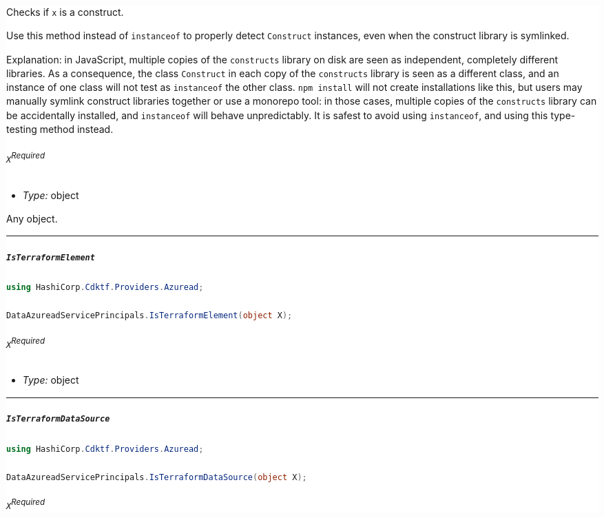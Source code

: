 Checks if `x` is a construct.

Use this method instead of `instanceof` to properly detect `Construct`
instances, even when the construct library is symlinked.

Explanation: in JavaScript, multiple copies of the `constructs` library on
disk are seen as independent, completely different libraries. As a
consequence, the class `Construct` in each copy of the `constructs` library
is seen as a different class, and an instance of one class will not test as
`instanceof` the other class. `npm install` will not create installations
like this, but users may manually symlink construct libraries together or
use a monorepo tool: in those cases, multiple copies of the `constructs`
library can be accidentally installed, and `instanceof` will behave
unpredictably. It is safest to avoid using `instanceof`, and using
this type-testing method instead.

###### `X`<sup>Required</sup> <a name="X" id="@cdktf/provider-azuread.dataAzureadServicePrincipals.DataAzureadServicePrincipals.isConstruct.parameter.x"></a>

- *Type:* object

Any object.

---

##### `IsTerraformElement` <a name="IsTerraformElement" id="@cdktf/provider-azuread.dataAzureadServicePrincipals.DataAzureadServicePrincipals.isTerraformElement"></a>

```csharp
using HashiCorp.Cdktf.Providers.Azuread;

DataAzureadServicePrincipals.IsTerraformElement(object X);
```

###### `X`<sup>Required</sup> <a name="X" id="@cdktf/provider-azuread.dataAzureadServicePrincipals.DataAzureadServicePrincipals.isTerraformElement.parameter.x"></a>

- *Type:* object

---

##### `IsTerraformDataSource` <a name="IsTerraformDataSource" id="@cdktf/provider-azuread.dataAzureadServicePrincipals.DataAzureadServicePrincipals.isTerraformDataSource"></a>

```csharp
using HashiCorp.Cdktf.Providers.Azuread;

DataAzureadServicePrincipals.IsTerraformDataSource(object X);
```

###### `X`<sup>Required</sup> <a name="X" id="@cdktf/provider-azuread.dataAzureadServicePrincipals.DataAzureadServicePrincipals.isTerraformDataSource.parameter.x"></a>
